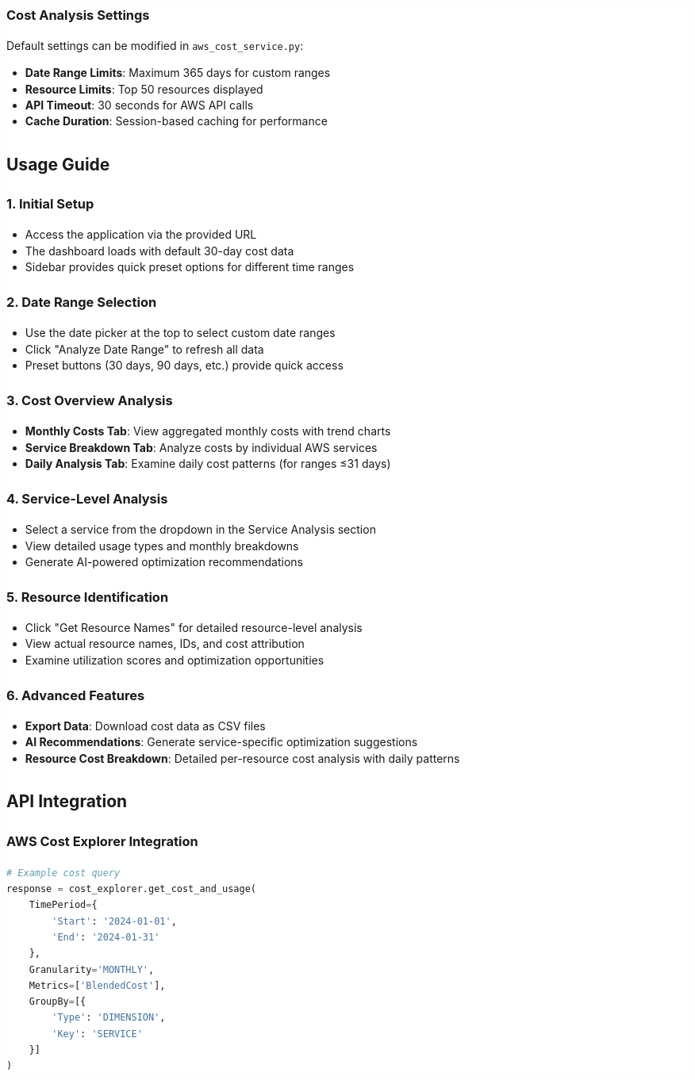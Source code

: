 ### Cost Analysis Settings

Default settings can be modified in `aws_cost_service.py`:

- **Date Range Limits**: Maximum 365 days for custom ranges
- **Resource Limits**: Top 50 resources displayed
- **API Timeout**: 30 seconds for AWS API calls
- **Cache Duration**: Session-based caching for performance

## Usage Guide

### 1. Initial Setup
- Access the application via the provided URL
- The dashboard loads with default 30-day cost data
- Sidebar provides quick preset options for different time ranges

### 2. Date Range Selection
- Use the date picker at the top to select custom date ranges
- Click "Analyze Date Range" to refresh all data
- Preset buttons (30 days, 90 days, etc.) provide quick access

### 3. Cost Overview Analysis
- **Monthly Costs Tab**: View aggregated monthly costs with trend charts
- **Service Breakdown Tab**: Analyze costs by individual AWS services
- **Daily Analysis Tab**: Examine daily cost patterns (for ranges ≤31 days)

### 4. Service-Level Analysis
- Select a service from the dropdown in the Service Analysis section
- View detailed usage types and monthly breakdowns
- Generate AI-powered optimization recommendations

### 5. Resource Identification
- Click "Get Resource Names" for detailed resource-level analysis
- View actual resource names, IDs, and cost attribution
- Examine utilization scores and optimization opportunities

### 6. Advanced Features
- **Export Data**: Download cost data as CSV files
- **AI Recommendations**: Generate service-specific optimization suggestions
- **Resource Cost Breakdown**: Detailed per-resource cost analysis with daily patterns

## API Integration

### AWS Cost Explorer Integration

```python
# Example cost query
response = cost_explorer.get_cost_and_usage(
    TimePeriod={
        'Start': '2024-01-01',
        'End': '2024-01-31'
    },
    Granularity='MONTHLY',
    Metrics=['BlendedCost'],
    GroupBy=[{
        'Type': 'DIMENSION',
        'Key': 'SERVICE'
    }]
)
```
